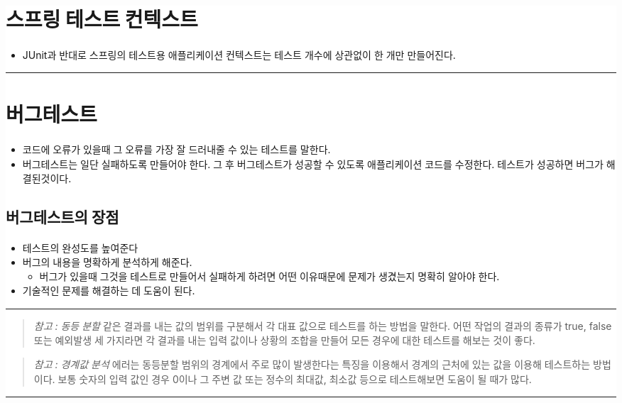 
# 스프링 테스트 컨텍스트

- JUnit과 반대로 스프링의 테스트용 애플리케이션 컨텍스트는 테스트 개수에 상관없이 한 개만 만들어진다.

---

# 버그테스트

- 코드에 오류가 있을때 그 오류를 가장 잘 드러내줄 수 있는 테스트를 말한다.
- 버그테스트는 일단 실패하도록 만들어야 한다. 그 후 버그테스트가 성공할 수 있도록 애플리케이션 코드를 수정한다. 테스트가 성공하면 버그가 해결된것이다.

## 버그테스트의 장점

- 테스트의 완성도를 높여준다
- 버그의 내용을 명확하게 분석하게 해준다.
  - 버그가 있을때 그것을 테스트로 만들어서 실패하게 하려면 어떤 이유때문에 문제가 생겼는지 명확히 알아야 한다.
- 기술적인 문제를 해결하는 데 도움이 된다.

---

> _참고 : 동등 분할_
> 같은 결과를 내는 값의 범위를 구분해서 각 대표 값으로 테스트를 하는 방법을 말한다. 어떤 작업의 결과의 종류가 true, false 또는 예외발생 세 가지라면 각 결과를 내는 입력 값이나 상황의 조합을 만들어 모든 경우에 대한 테스트를 해보는 것이 좋다.

> _참고 : 경계값 분석_
> 에러는 동등분할 범위의 경계에서 주로 많이 발생한다는 특징을 이용해서 경계의 근처에 있는 값을 이용해 테스트하는 방법이다. 보통 숫자의 입력 값인 경우 0이나 그 주변 값 또는 정수의 최대값, 최소값 등으로 테스트해보면 도움이 될 때가 많다.

---
